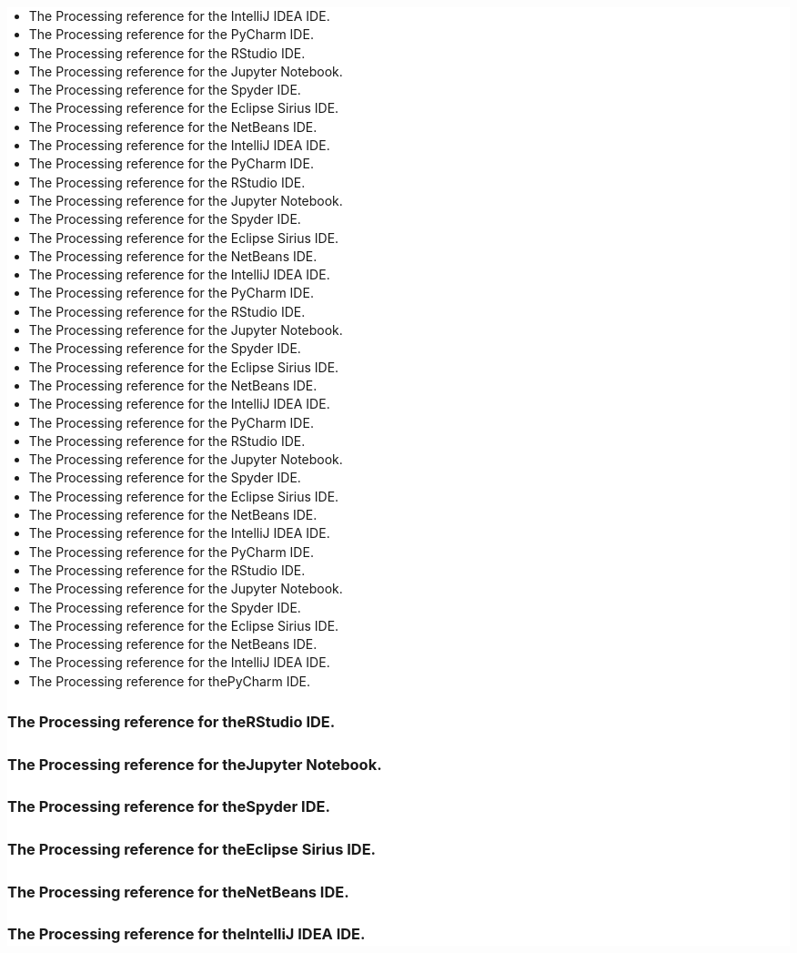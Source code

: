 - The Processing reference for the IntelliJ IDEA IDE.
- The Processing reference for the PyCharm IDE.
- The Processing reference for the RStudio IDE.
- The Processing reference for the Jupyter Notebook.
- The Processing reference for the Spyder IDE.
- The Processing reference for the Eclipse Sirius IDE.
- The Processing reference for the NetBeans IDE.
- The Processing reference for the IntelliJ IDEA IDE.
- The Processing reference for the PyCharm IDE.
- The Processing reference for the RStudio IDE.
- The Processing reference for the Jupyter Notebook.
- The Processing reference for the Spyder IDE.
- The Processing reference for the Eclipse Sirius IDE.
- The Processing reference for the NetBeans IDE.
- The Processing reference for the IntelliJ IDEA IDE.
- The Processing reference for the PyCharm IDE.
- The Processing reference for the RStudio IDE.
- The Processing reference for the Jupyter Notebook.
- The Processing reference for the Spyder IDE.
- The Processing reference for the Eclipse Sirius IDE.
- The Processing reference for the NetBeans IDE.
- The Processing reference for the IntelliJ IDEA IDE.
- The Processing reference for the PyCharm IDE.
- The Processing reference for the RStudio IDE.
- The Processing reference for the Jupyter Notebook.
- The Processing reference for the Spyder IDE.
- The Processing reference for the Eclipse Sirius IDE.
- The Processing reference for the NetBeans IDE.
- The Processing reference for the IntelliJ IDEA IDE.
- The Processing reference for the PyCharm IDE.
- The Processing reference for the RStudio IDE.
- The Processing reference for the Jupyter Notebook.
- The Processing reference for the Spyder IDE.
- The Processing reference for the Eclipse Sirius IDE.
- The Processing reference for the NetBeans IDE.
- The Processing reference for the IntelliJ IDEA IDE.
- The Processing reference for thePyCharm IDE.

### The Processing reference for theRStudio IDE.

### The Processing reference for theJupyter Notebook.

### The Processing reference for theSpyder IDE.

### The Processing reference for theEclipse Sirius IDE.

### The Processing reference for theNetBeans IDE.

### The Processing reference for theIntelliJ IDEA IDE.
